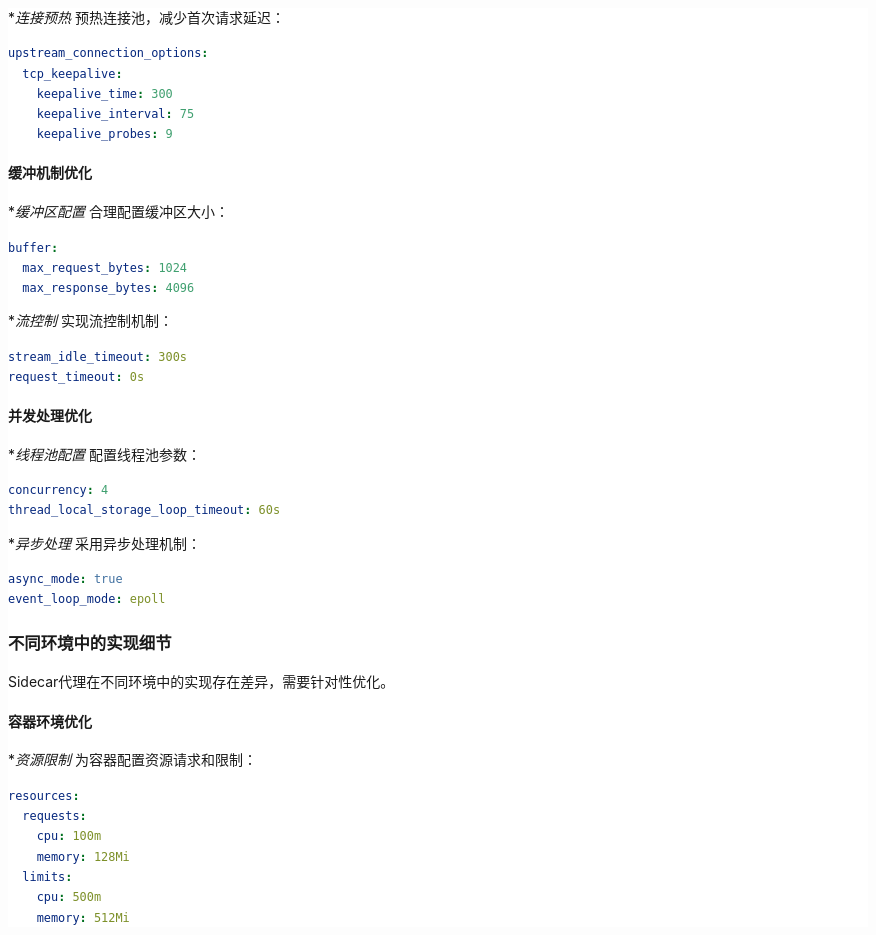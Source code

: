 **连接预热*
预热连接池，减少首次请求延迟：

```yaml
upstream_connection_options:
  tcp_keepalive:
    keepalive_time: 300
    keepalive_interval: 75
    keepalive_probes: 9
```

#### 缓冲机制优化

**缓冲区配置*
合理配置缓冲区大小：

```yaml
buffer:
  max_request_bytes: 1024
  max_response_bytes: 4096
```

**流控制*
实现流控制机制：

```yaml
stream_idle_timeout: 300s
request_timeout: 0s
```

#### 并发处理优化

**线程池配置*
配置线程池参数：

```yaml
concurrency: 4
thread_local_storage_loop_timeout: 60s
```

**异步处理*
采用异步处理机制：

```yaml
async_mode: true
event_loop_mode: epoll
```

### 不同环境中的实现细节

Sidecar代理在不同环境中的实现存在差异，需要针对性优化。

#### 容器环境优化

**资源限制*
为容器配置资源请求和限制：

```yaml
resources:
  requests:
    cpu: 100m
    memory: 128Mi
  limits:
    cpu: 500m
    memory: 512Mi
```
